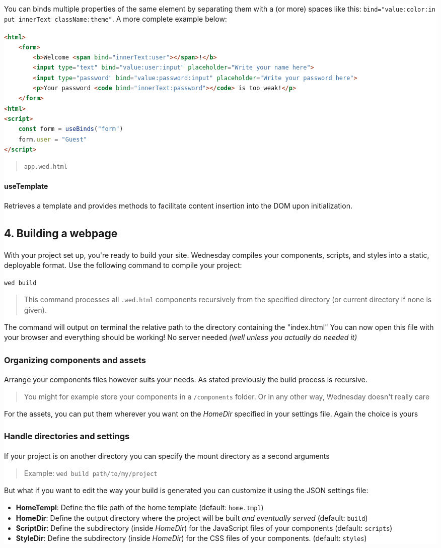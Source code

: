 You can binds multiple properties of the same element by separating them with a (or more) spaces like this: `bind="value:color:input innerText className:theme"`.
A more complete example below:
```html
<html>
    <form>
        <b>Welcome <span bind="innerText:user"></span>!</b>
        <input type="text" bind="value:user:input" placeholder="Write your name here">
        <input type="password" bind="value:password:input" placeholder="Write your password here">
        <p>Your password <code bind="innerText:password"></code> is too weak!</p>
    </form>
<html>
<script>
    const form = useBinds("form")
    form.user = "Guest"
</script>
```
> `app.wed.html`

#### useTemplate
Retrieves a template and provides methods to facilitate content insertion into the DOM upon initialization.

## 4. Building a webpage
With your project set up, you're ready to build your site. Wednesday compiles your components, scripts, and styles into a static, deployable format.
Use the following command to compile your project:
```shell
wed build
```
> This command processes all `.wed.html` components recursively from the specified directory (or current directory if none is given).

The command will output on terminal the relative path to the directory containing the "index.html"
You can now open this file with your browser and everything should be working! No server needed _(well unless you actually do needed it)_

### Organizing components and assets
Arrange your components files however suits your needs. As stated previously the build process is recursive.
> You might for example store your components in a `/components` folder. Or in any other way, Wednesday doesn't really care

For the assets, you can put them wherever you want on the _HomeDir_ specified in your settings file. Again the choice is yours

### Handle directories and settings
If your project is on another directory you can specify the mount directory as a second arguments
> Example: `wed build path/to/my/project`

But what if you want to edit the way your build is generated you can customize it using the JSON settings file:
- **HomeTempl**: Define the file path of the home template (default: `home.tmpl`) 
- **HomeDir**: Define the output directory where the project will be built _and eventually served_ (default: `build`)
- **ScriptDir**: Define the subdirectory (inside _HomeDir_) for the JavaScript files of your components (default: `scripts`)
- **StyleDir**: Define the subdirectory (inside _HomeDir_) for the CSS files of your components. (default: `styles`)

